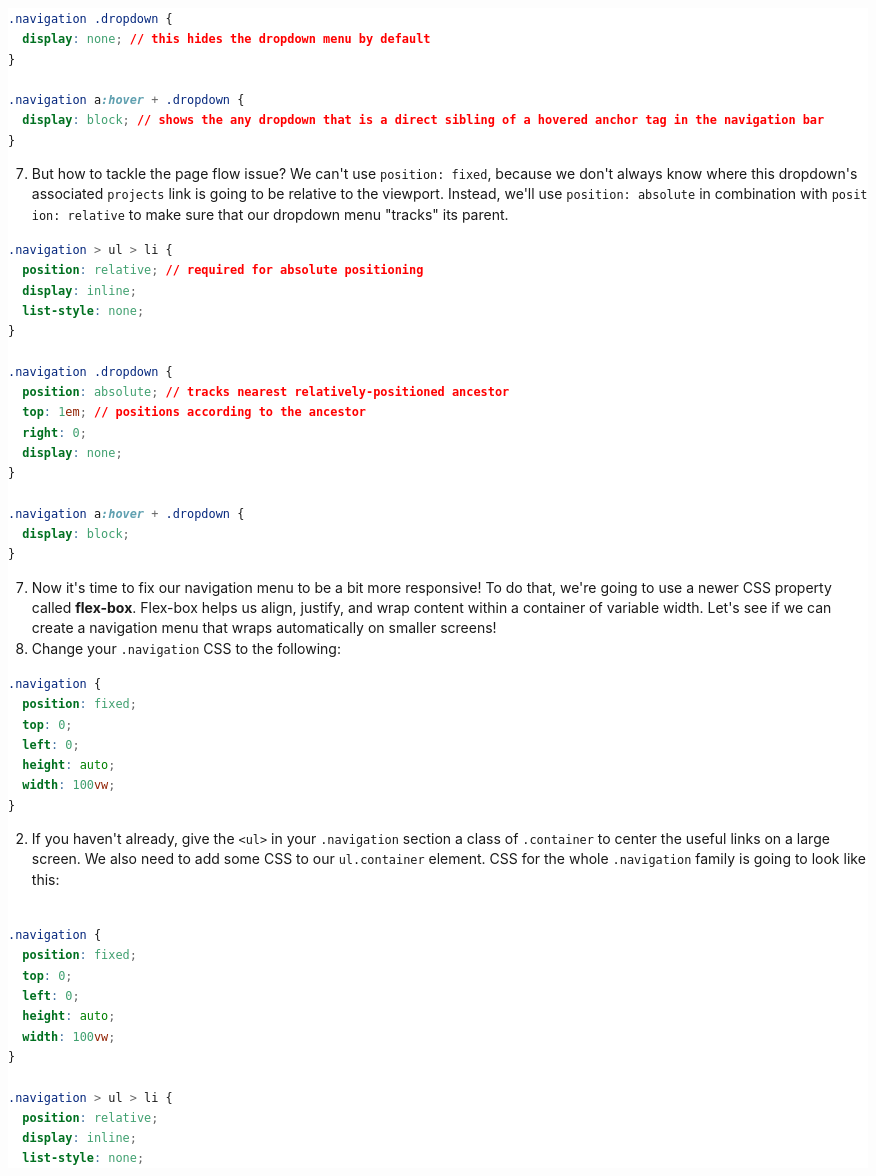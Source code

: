   ```css
  .navigation .dropdown {
    display: none; // this hides the dropdown menu by default
  }

  .navigation a:hover + .dropdown {
    display: block; // shows the any dropdown that is a direct sibling of a hovered anchor tag in the navigation bar
  }
  ```
7. But how to tackle the page flow issue? We can't use `position: fixed`, because we don't always know where this dropdown's associated `projects` link is going to be relative to the viewport. Instead, we'll use `position: absolute` in combination with `position: relative` to make sure that our dropdown menu "tracks" its parent.

  ```css
  .navigation > ul > li {
    position: relative; // required for absolute positioning
    display: inline;
    list-style: none;
  }

  .navigation .dropdown {
    position: absolute; // tracks nearest relatively-positioned ancestor
    top: 1em; // positions according to the ancestor
    right: 0;
    display: none;
  }

  .navigation a:hover + .dropdown {
    display: block;
  }
  ```

7. Now it's time to fix our navigation menu to be a bit more responsive! To do that, we're going to use a newer CSS property called **flex-box**. Flex-box helps us align, justify, and wrap content within a container of variable width. Let's see if we can create a navigation menu that wraps automatically on smaller screens!
  1. Change your `.navigation` CSS to the following:

  ```css
  .navigation {
    position: fixed;
    top: 0;
    left: 0;
    height: auto;
    width: 100vw;
  }
  ```
  2. If you haven't already, give the `<ul>` in your `.navigation` section a class of `.container` to center the useful links on a large screen. We also need to add some CSS to our `ul.container` element. CSS for the whole `.navigation` family is going to look like this:

  ```css
  
  .navigation {
    position: fixed;
    top: 0;
    left: 0;
    height: auto;
    width: 100vw;
  }

  .navigation > ul > li {
    position: relative;
    display: inline;
    list-style: none;
  ```